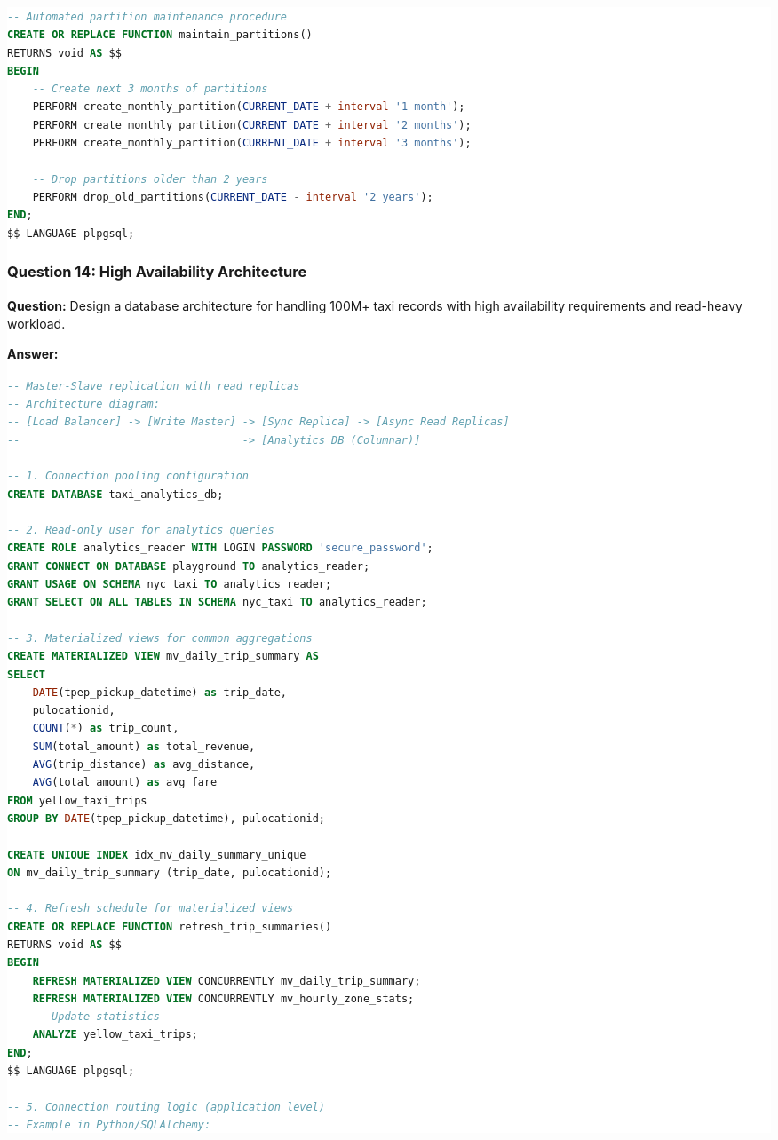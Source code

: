```sql
-- Automated partition maintenance procedure
CREATE OR REPLACE FUNCTION maintain_partitions()
RETURNS void AS $$
BEGIN
    -- Create next 3 months of partitions
    PERFORM create_monthly_partition(CURRENT_DATE + interval '1 month');
    PERFORM create_monthly_partition(CURRENT_DATE + interval '2 months');
    PERFORM create_monthly_partition(CURRENT_DATE + interval '3 months');

    -- Drop partitions older than 2 years
    PERFORM drop_old_partitions(CURRENT_DATE - interval '2 years');
END;
$$ LANGUAGE plpgsql;
```

### Question 14: High Availability Architecture
**Question:** Design a database architecture for handling 100M+ taxi records with high availability requirements and read-heavy workload.

**Answer:**
```sql
-- Master-Slave replication with read replicas
-- Architecture diagram:
-- [Load Balancer] -> [Write Master] -> [Sync Replica] -> [Async Read Replicas]
--                                   -> [Analytics DB (Columnar)]

-- 1. Connection pooling configuration
CREATE DATABASE taxi_analytics_db;

-- 2. Read-only user for analytics queries
CREATE ROLE analytics_reader WITH LOGIN PASSWORD 'secure_password';
GRANT CONNECT ON DATABASE playground TO analytics_reader;
GRANT USAGE ON SCHEMA nyc_taxi TO analytics_reader;
GRANT SELECT ON ALL TABLES IN SCHEMA nyc_taxi TO analytics_reader;

-- 3. Materialized views for common aggregations
CREATE MATERIALIZED VIEW mv_daily_trip_summary AS
SELECT
    DATE(tpep_pickup_datetime) as trip_date,
    pulocationid,
    COUNT(*) as trip_count,
    SUM(total_amount) as total_revenue,
    AVG(trip_distance) as avg_distance,
    AVG(total_amount) as avg_fare
FROM yellow_taxi_trips
GROUP BY DATE(tpep_pickup_datetime), pulocationid;

CREATE UNIQUE INDEX idx_mv_daily_summary_unique
ON mv_daily_trip_summary (trip_date, pulocationid);

-- 4. Refresh schedule for materialized views
CREATE OR REPLACE FUNCTION refresh_trip_summaries()
RETURNS void AS $$
BEGIN
    REFRESH MATERIALIZED VIEW CONCURRENTLY mv_daily_trip_summary;
    REFRESH MATERIALIZED VIEW CONCURRENTLY mv_hourly_zone_stats;
    -- Update statistics
    ANALYZE yellow_taxi_trips;
END;
$$ LANGUAGE plpgsql;

-- 5. Connection routing logic (application level)
-- Example in Python/SQLAlchemy:
```